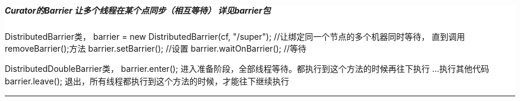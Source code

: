 ##### Curator的Barrier  让多个线程在某个点同步（相互等待） 详见barrier包

DistributedBarrier类，
barrier = new DistributedBarrier(cf, "/super"); //让绑定同一个节点的多个机器同时等待，
直到调用removeBarrier();方法
barrier.setBarrier();	//设置
barrier.waitOnBarrier();	//等待

DistributedDoubleBarrier类，
barrier.enter(); 进入准备阶段，全部线程等待。都执行到这个方法的时候再往下执行
...执行其他代码
barrier.leave(); 退出，所有线程都执行到这个方法的时候，才能往下继续执行

---





 
    
   



